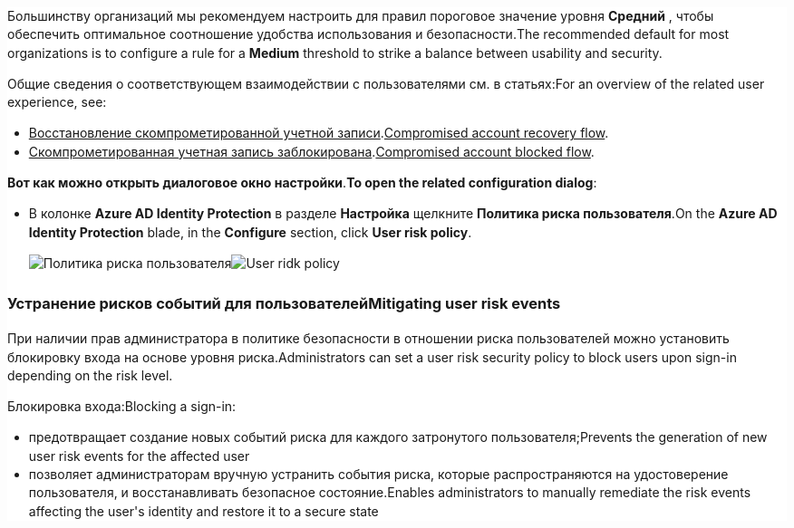 <span data-ttu-id="b4bc1-324">Большинству организаций мы рекомендуем настроить для правил пороговое значение уровня **Средний** , чтобы обеспечить оптимальное соотношение удобства использования и безопасности.</span><span class="sxs-lookup"><span data-stu-id="b4bc1-324">The recommended default for most organizations is to configure a rule for a **Medium** threshold to strike a balance between usability and security.</span></span>

<span data-ttu-id="b4bc1-325">Общие сведения о соответствующем взаимодействии с пользователями см. в статьях:</span><span class="sxs-lookup"><span data-stu-id="b4bc1-325">For an overview of the related user experience, see:</span></span>

* <span data-ttu-id="b4bc1-326">[Восстановление скомпрометированной учетной записи](active-directory-identityprotection-flows.md#compromised-account-recovery).</span><span class="sxs-lookup"><span data-stu-id="b4bc1-326">[Compromised account recovery flow](active-directory-identityprotection-flows.md#compromised-account-recovery).</span></span>  
* <span data-ttu-id="b4bc1-327">[Скомпрометированная учетная запись заблокирована](active-directory-identityprotection-flows.md#compromised-account-blocked).</span><span class="sxs-lookup"><span data-stu-id="b4bc1-327">[Compromised account blocked flow](active-directory-identityprotection-flows.md#compromised-account-blocked).</span></span>  

<span data-ttu-id="b4bc1-328">**Вот как можно открыть диалоговое окно настройки**.</span><span class="sxs-lookup"><span data-stu-id="b4bc1-328">**To open the related configuration dialog**:</span></span>

- <span data-ttu-id="b4bc1-329">В колонке **Azure AD Identity Protection** в разделе **Настройка** щелкните **Политика риска пользователя**.</span><span class="sxs-lookup"><span data-stu-id="b4bc1-329">On the **Azure AD Identity Protection** blade, in the **Configure** section, click **User risk policy**.</span></span>

    <span data-ttu-id="b4bc1-330">![Политика риска пользователя](./media/active-directory-identityprotection/1009.png "Политика риска пользователя")</span><span class="sxs-lookup"><span data-stu-id="b4bc1-330">![User ridk policy](./media/active-directory-identityprotection/1009.png "User ridk policy")</span></span>

### <a name="mitigating-user-risk-events"></a><span data-ttu-id="b4bc1-331">Устранение рисков событий для пользователей</span><span class="sxs-lookup"><span data-stu-id="b4bc1-331">Mitigating user risk events</span></span>
<span data-ttu-id="b4bc1-332">При наличии прав администратора в политике безопасности в отношении риска пользователей можно установить блокировку входа на основе уровня риска.</span><span class="sxs-lookup"><span data-stu-id="b4bc1-332">Administrators can set a user risk security policy to block users upon sign-in depending on the risk level.</span></span>

<span data-ttu-id="b4bc1-333">Блокировка входа:</span><span class="sxs-lookup"><span data-stu-id="b4bc1-333">Blocking a sign-in:</span></span>

* <span data-ttu-id="b4bc1-334">предотвращает создание новых событий риска для каждого затронутого пользователя;</span><span class="sxs-lookup"><span data-stu-id="b4bc1-334">Prevents the generation of new user risk events for the affected user</span></span>
* <span data-ttu-id="b4bc1-335">позволяет администраторам вручную устранить события риска, которые распространяются на удостоверение пользователя, и восстанавливать безопасное состояние.</span><span class="sxs-lookup"><span data-stu-id="b4bc1-335">Enables administrators to manually remediate the risk events affecting the user's identity and restore it to a secure state</span></span>


